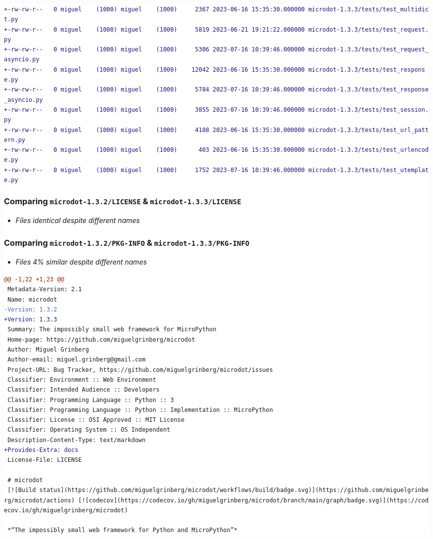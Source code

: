 ```diff
+-rw-rw-r--   0 miguel    (1000) miguel    (1000)     2367 2023-06-16 15:35:30.000000 microdot-1.3.3/tests/test_multidict.py
+-rw-rw-r--   0 miguel    (1000) miguel    (1000)     5819 2023-06-21 19:21:22.000000 microdot-1.3.3/tests/test_request.py
+-rw-rw-r--   0 miguel    (1000) miguel    (1000)     5306 2023-07-16 10:39:46.000000 microdot-1.3.3/tests/test_request_asyncio.py
+-rw-rw-r--   0 miguel    (1000) miguel    (1000)    12042 2023-06-16 15:35:30.000000 microdot-1.3.3/tests/test_response.py
+-rw-rw-r--   0 miguel    (1000) miguel    (1000)     5784 2023-07-16 10:39:46.000000 microdot-1.3.3/tests/test_response_asyncio.py
+-rw-rw-r--   0 miguel    (1000) miguel    (1000)     3855 2023-07-16 10:39:46.000000 microdot-1.3.3/tests/test_session.py
+-rw-rw-r--   0 miguel    (1000) miguel    (1000)     4188 2023-06-16 15:35:30.000000 microdot-1.3.3/tests/test_url_pattern.py
+-rw-rw-r--   0 miguel    (1000) miguel    (1000)      403 2023-06-16 15:35:30.000000 microdot-1.3.3/tests/test_urlencode.py
+-rw-rw-r--   0 miguel    (1000) miguel    (1000)     1752 2023-07-16 10:39:46.000000 microdot-1.3.3/tests/test_utemplate.py
```

### Comparing `microdot-1.3.2/LICENSE` & `microdot-1.3.3/LICENSE`

 * *Files identical despite different names*

### Comparing `microdot-1.3.2/PKG-INFO` & `microdot-1.3.3/PKG-INFO`

 * *Files 4% similar despite different names*

```diff
@@ -1,22 +1,23 @@
 Metadata-Version: 2.1
 Name: microdot
-Version: 1.3.2
+Version: 1.3.3
 Summary: The impossibly small web framework for MicroPython
 Home-page: https://github.com/miguelgrinberg/microdot
 Author: Miguel Grinberg
 Author-email: miguel.grinberg@gmail.com
 Project-URL: Bug Tracker, https://github.com/miguelgrinberg/microdot/issues
 Classifier: Environment :: Web Environment
 Classifier: Intended Audience :: Developers
 Classifier: Programming Language :: Python :: 3
 Classifier: Programming Language :: Python :: Implementation :: MicroPython
 Classifier: License :: OSI Approved :: MIT License
 Classifier: Operating System :: OS Independent
 Description-Content-Type: text/markdown
+Provides-Extra: docs
 License-File: LICENSE
 
 # microdot
 [![Build status](https://github.com/miguelgrinberg/microdot/workflows/build/badge.svg)](https://github.com/miguelgrinberg/microdot/actions) [![codecov](https://codecov.io/gh/miguelgrinberg/microdot/branch/main/graph/badge.svg)](https://codecov.io/gh/miguelgrinberg/microdot)
 
 *“The impossibly small web framework for Python and MicroPython”*
```
